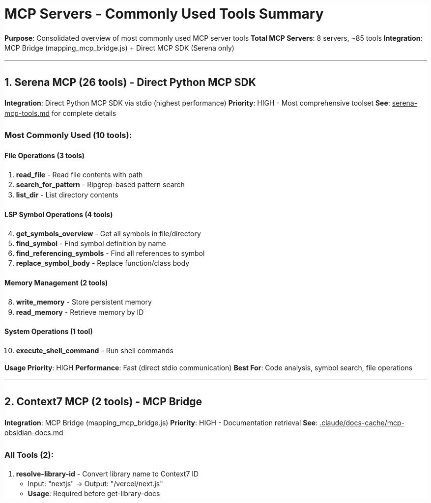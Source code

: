 # MCP Servers - Commonly Used Tools Summary

**Purpose**: Consolidated overview of most commonly used MCP server tools
**Total MCP Servers**: 8 servers, ~85 tools
**Integration**: MCP Bridge (mapping_mcp_bridge.js) + Direct MCP SDK (Serena only)

---

## 1. Serena MCP (26 tools) - Direct Python MCP SDK

**Integration**: Direct Python MCP SDK via stdio (highest performance)
**Priority**: HIGH - Most comprehensive toolset
**See**: [serena-mcp-tools.md](../tool-inventory/serena-mcp-tools.md) for complete details

### Most Commonly Used (10 tools):

#### File Operations (3 tools)
1. **read_file** - Read file contents with path
2. **search_for_pattern** - Ripgrep-based pattern search
3. **list_dir** - List directory contents

#### LSP Symbol Operations (4 tools)
4. **get_symbols_overview** - Get all symbols in file/directory
5. **find_symbol** - Find symbol definition by name
6. **find_referencing_symbols** - Find all references to symbol
7. **replace_symbol_body** - Replace function/class body

#### Memory Management (2 tools)
8. **write_memory** - Store persistent memory
9. **read_memory** - Retrieve memory by ID

#### System Operations (1 tool)
10. **execute_shell_command** - Run shell commands

**Usage Priority**: HIGH
**Performance**: Fast (direct stdio communication)
**Best For**: Code analysis, symbol search, file operations

---

## 2. Context7 MCP (2 tools) - MCP Bridge

**Integration**: MCP Bridge (mapping_mcp_bridge.js)
**Priority**: HIGH - Documentation retrieval
**See**: [.claude/docs-cache/mcp-obsidian-docs.md](../../.claude/docs-cache/mcp-obsidian-docs.md)

### All Tools (2):

1. **resolve-library-id** - Convert library name to Context7 ID
   - Input: "nextjs" → Output: "/vercel/next.js"
   - **Usage**: Required before get-library-docs
